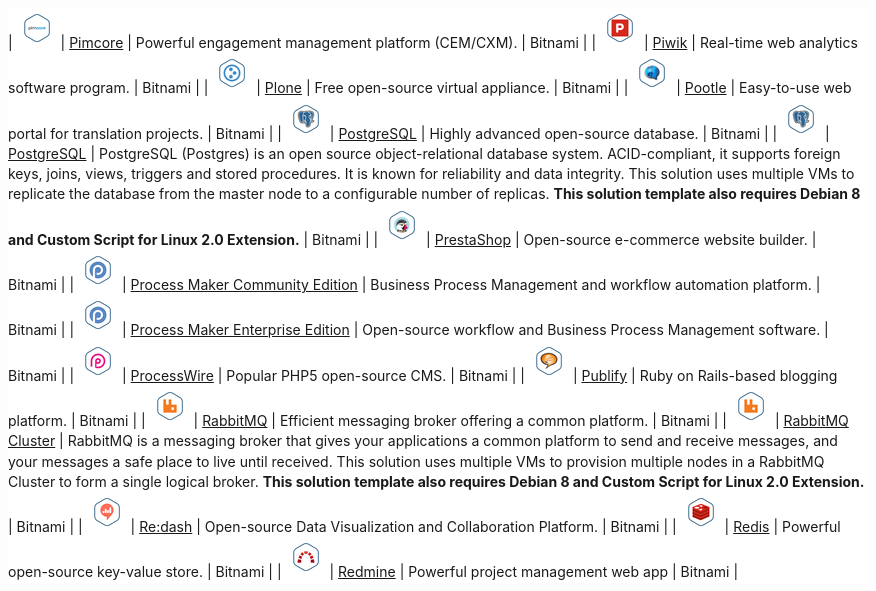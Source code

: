 | ![Pimcore](media/azure-stack-marketplace-azure-items/pimcore.png) | [Pimcore](https://azuremarketplace.microsoft.com/marketplace/apps/bitnami.pimcore) | Powerful engagement management platform (CEM/CXM). | Bitnami |
| ![Piwik](media/azure-stack-marketplace-azure-items/piwik.png) | [Piwik](https://azuremarketplace.microsoft.com/marketplace/apps/bitnami.piwik) | Real-time web analytics software program. | Bitnami |
| ![Plone](media/azure-stack-marketplace-azure-items/plone.png) | [Plone](https://azuremarketplace.microsoft.com/marketplace/apps/bitnami.plone) | Free open-source virtual appliance. | Bitnami |
| ![Pootle](media/azure-stack-marketplace-azure-items/pootle.png) | [Pootle](https://azuremarketplace.microsoft.com/marketplace/apps/bitnami.pootle) | Easy-to-use web portal for translation projects. | Bitnami |
| ![PostgreSQL](media/azure-stack-marketplace-azure-items/postgresql.png) | [PostgreSQL](https://azuremarketplace.microsoft.com/marketplace/apps/bitnami.postgresql) | Highly advanced open-source database. | Bitnami |
| ![PostgreSQL with Replication](media/azure-stack-marketplace-azure-items/postgresql.png) | [PostgreSQL](https://azuremarketplace.microsoft.com/marketplace/apps/bitnami.postgres-cluster) | PostgreSQL (Postgres) is an open source object-relational database system. ACID-compliant, it supports foreign keys, joins, views, triggers and stored procedures. It is known for reliability and data integrity. This solution uses multiple VMs to replicate the database from the master node to a configurable number of replicas. <b>This solution template also requires Debian 8 and Custom Script for Linux 2.0 Extension.</b> | Bitnami |
| ![PrestaShop](media/azure-stack-marketplace-azure-items/prestashop.png) | [PrestaShop](https://azuremarketplace.microsoft.com/marketplace/apps/bitnami.prestashop) | Open-source e-commerce website builder. | Bitnami |
| ![Process Maker Community Edition](media/azure-stack-marketplace-azure-items/processmaker.png) | [Process Maker Community Edition](https://azuremarketplace.microsoft.com/marketplace/apps/bitnami.processmakeropensourceedition) | Business Process Management and workflow automation platform. | Bitnami |
| ![Process Maker Enterprise Edition](media/azure-stack-marketplace-azure-items/processmaker.png) | [Process Maker Enterprise Edition](https://azuremarketplace.microsoft.com/marketplace/apps/bitnami.processmakerenterprise) | Open-source workflow and Business Process Management software. | Bitnami |
| ![ProcessWire](media/azure-stack-marketplace-azure-items/processwire.png) | [ProcessWire](https://azuremarketplace.microsoft.com/marketplace/apps/bitnami.processwire) | Popular PHP5 open-source CMS. | Bitnami |
| ![Publify](media/azure-stack-marketplace-azure-items/publify.png) | [Publify](https://azuremarketplace.microsoft.com/marketplace/apps/bitnami.publify) | Ruby on Rails-based blogging platform. | Bitnami |
| ![RabbitMQ](media/azure-stack-marketplace-azure-items/rabbitmq.png) | [RabbitMQ](https://azuremarketplace.microsoft.com/marketplace/apps/bitnami.rabbitmq) | Efficient messaging broker offering a common platform. | Bitnami |
| ![RabbitMQ Cluster](media/azure-stack-marketplace-azure-items/rabbitmq.png) | [RabbitMQ Cluster](https://azuremarketplace.microsoft.com/marketplace/apps/bitnami.rabbitmq-cluster) | RabbitMQ is a messaging broker that gives your applications a common platform to send and receive messages, and your messages a safe place to live until received. This solution uses multiple VMs to provision multiple nodes in a RabbitMQ Cluster to form a single logical broker. <b>This solution template also requires Debian 8 and Custom Script for Linux 2.0 Extension.</b> | Bitnami |
| ![Re:dash](media/azure-stack-marketplace-azure-items/redash.png) | [Re:dash](https://azuremarketplace.microsoft.com/marketplace/apps/bitnami.redash) | Open-source Data Visualization and Collaboration Platform. | Bitnami |
| ![Redis](media/azure-stack-marketplace-azure-items/redis.png) | [Redis](https://azuremarketplace.microsoft.com/marketplace/apps/bitnami.redis) | Powerful open-source key-value store. | Bitnami |
| ![Redmine](media/azure-stack-marketplace-azure-items/redmine.png) | [Redmine](https://azuremarketplace.microsoft.com/marketplace/apps/bitnami.redmine) | Powerful project management web app | Bitnami |
